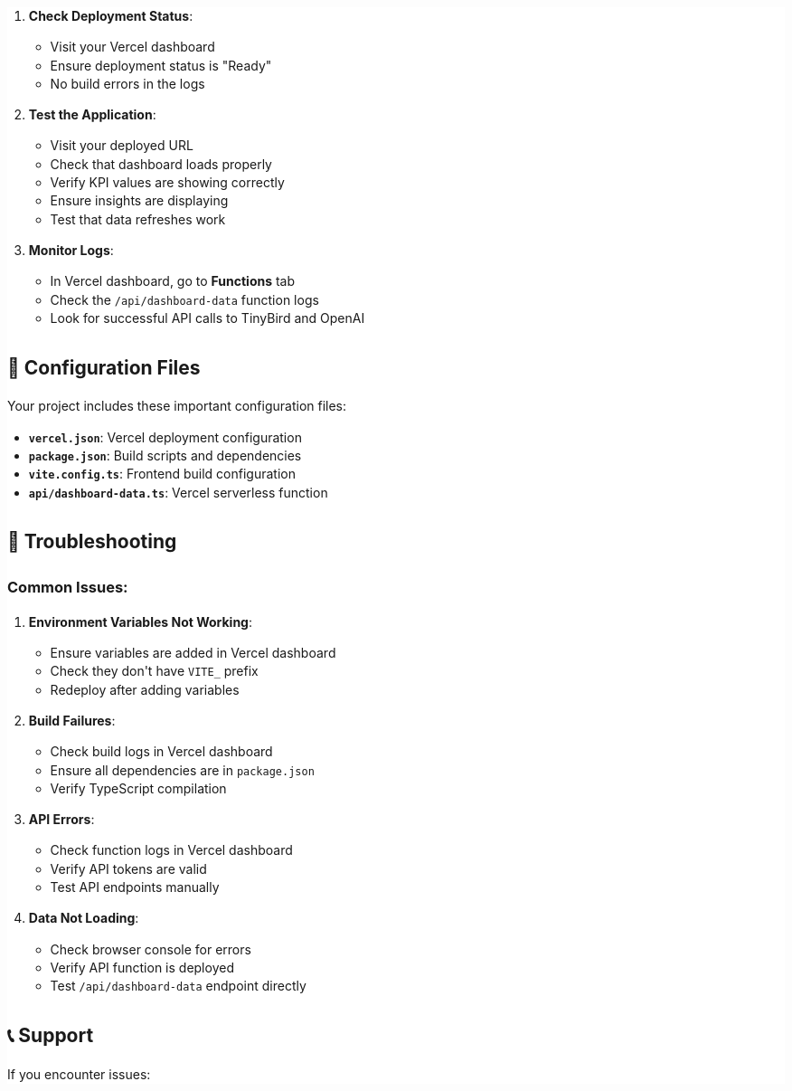 1. **Check Deployment Status**:
   - Visit your Vercel dashboard
   - Ensure deployment status is "Ready"
   - No build errors in the logs

2. **Test the Application**:
   - Visit your deployed URL
   - Check that dashboard loads properly
   - Verify KPI values are showing correctly
   - Ensure insights are displaying
   - Test that data refreshes work

3. **Monitor Logs**:
   - In Vercel dashboard, go to **Functions** tab
   - Check the `/api/dashboard-data` function logs
   - Look for successful API calls to TinyBird and OpenAI

## 🔧 Configuration Files

Your project includes these important configuration files:

- **`vercel.json`**: Vercel deployment configuration
- **`package.json`**: Build scripts and dependencies
- **`vite.config.ts`**: Frontend build configuration
- **`api/dashboard-data.ts`**: Vercel serverless function

## 🐛 Troubleshooting

### Common Issues:

1. **Environment Variables Not Working**:
   - Ensure variables are added in Vercel dashboard
   - Check they don't have `VITE_` prefix
   - Redeploy after adding variables

2. **Build Failures**:
   - Check build logs in Vercel dashboard
   - Ensure all dependencies are in `package.json`
   - Verify TypeScript compilation

3. **API Errors**:
   - Check function logs in Vercel dashboard
   - Verify API tokens are valid
   - Test API endpoints manually

4. **Data Not Loading**:
   - Check browser console for errors
   - Verify API function is deployed
   - Test `/api/dashboard-data` endpoint directly

## 📞 Support

If you encounter issues:
